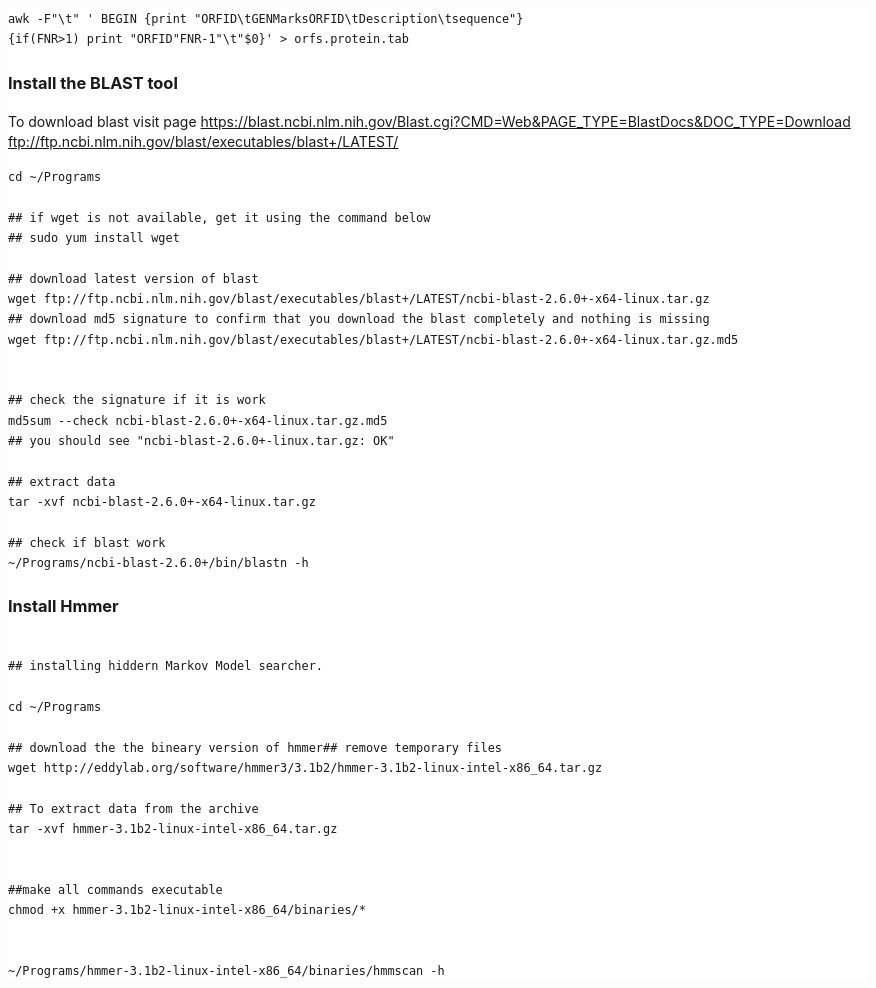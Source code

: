 ```shell
awk -F"\t" ' BEGIN {print "ORFID\tGENMarksORFID\tDescription\tsequence"}
{if(FNR>1) print "ORFID"FNR-1"\t"$0}' > orfs.protein.tab
```

### Install the BLAST tool
To download blast visit page https://blast.ncbi.nlm.nih.gov/Blast.cgi?CMD=Web&PAGE_TYPE=BlastDocs&DOC_TYPE=Download ftp://ftp.ncbi.nlm.nih.gov/blast/executables/blast+/LATEST/

```shell
cd ~/Programs

## if wget is not available, get it using the command below
## sudo yum install wget

## download latest version of blast
wget ftp://ftp.ncbi.nlm.nih.gov/blast/executables/blast+/LATEST/ncbi-blast-2.6.0+-x64-linux.tar.gz
## download md5 signature to confirm that you download the blast completely and nothing is missing
wget ftp://ftp.ncbi.nlm.nih.gov/blast/executables/blast+/LATEST/ncbi-blast-2.6.0+-x64-linux.tar.gz.md5


## check the signature if it is work
md5sum --check ncbi-blast-2.6.0+-x64-linux.tar.gz.md5
## you should see "ncbi-blast-2.6.0+-linux.tar.gz: OK"

## extract data
tar -xvf ncbi-blast-2.6.0+-x64-linux.tar.gz

## check if blast work
~/Programs/ncbi-blast-2.6.0+/bin/blastn -h

```
### Install Hmmer
```shell

## installing hiddern Markov Model searcher.

cd ~/Programs

## download the the bineary version of hmmer## remove temporary files
wget http://eddylab.org/software/hmmer3/3.1b2/hmmer-3.1b2-linux-intel-x86_64.tar.gz

## To extract data from the archive
tar -xvf hmmer-3.1b2-linux-intel-x86_64.tar.gz 


##make all commands executable
chmod +x hmmer-3.1b2-linux-intel-x86_64/binaries/*


~/Programs/hmmer-3.1b2-linux-intel-x86_64/binaries/hmmscan -h 

```
